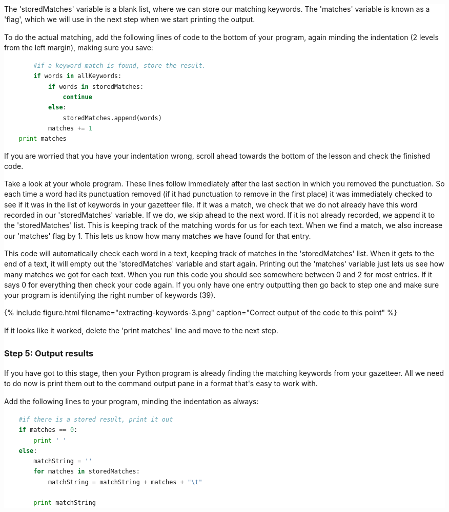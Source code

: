 The 'storedMatches' variable is a blank list, where we can store our matching keywords. The 'matches' variable is known as a 'flag', which we will use in the next step when we start printing the output.

To do the actual matching, add the following lines of code to the bottom of your program, again minding the indentation (2 levels from the left margin), making sure you save:

```python
        #if a keyword match is found, store the result.
        if words in allKeywords:
            if words in storedMatches:
                continue
            else:
                storedMatches.append(words)
            matches += 1
    print matches
```

If you are worried that you have your indentation wrong, scroll ahead towards the bottom of the lesson and check the finished code.

Take a look at your whole program. These lines follow immediately after the last section in which you removed the punctuation. So each time a word had its punctuation removed (if it had punctuation to remove in the first place) it was immediately checked to see if it was in the list of keywords in your gazetteer file. If it was a match, we check that we do not already have this word recorded in our 'storedMatches' variable. If we do, we skip ahead to the next word. If it is not already recorded, we append it to the 'storedMatches' list. This is keeping track of the matching words for us for each text. When we find a match, we also increase our 'matches' flag by 1. This lets us know how many matches we have found for that entry.

This code will automatically check each word in a text, keeping track of matches in the 'storedMatches' list. When it gets to the end of a text, it will empty out the 'storedMatches' variable and start again. Printing out the 'matches' variable just lets us see how many matches we got for each text. When you run this code you should see somewhere between 0 and 2 for most entries. If it says 0 for everything then check your code again. If you only have one entry outputting then go back to step one and make sure your program is identifying the right number of keywords (39).

{% include figure.html filename="extracting-keywords-3.png" caption="Correct output of the code to this point" %}

If it looks like it worked, delete the 'print matches' line and move to the next step.

### Step 5: Output results 

If you have got to this stage, then your Python program is already finding the matching keywords from your gazetteer. All we need to do now is print them out to the command output pane in a format that's easy to work with.

Add the following lines to your program, minding the indentation as always:

```python
    #if there is a stored result, print it out
    if matches == 0:
        print ' '
    else:
        matchString = ''
        for matches in storedMatches:
            matchString = matchString + matches + "\t"
        
        print matchString

```
